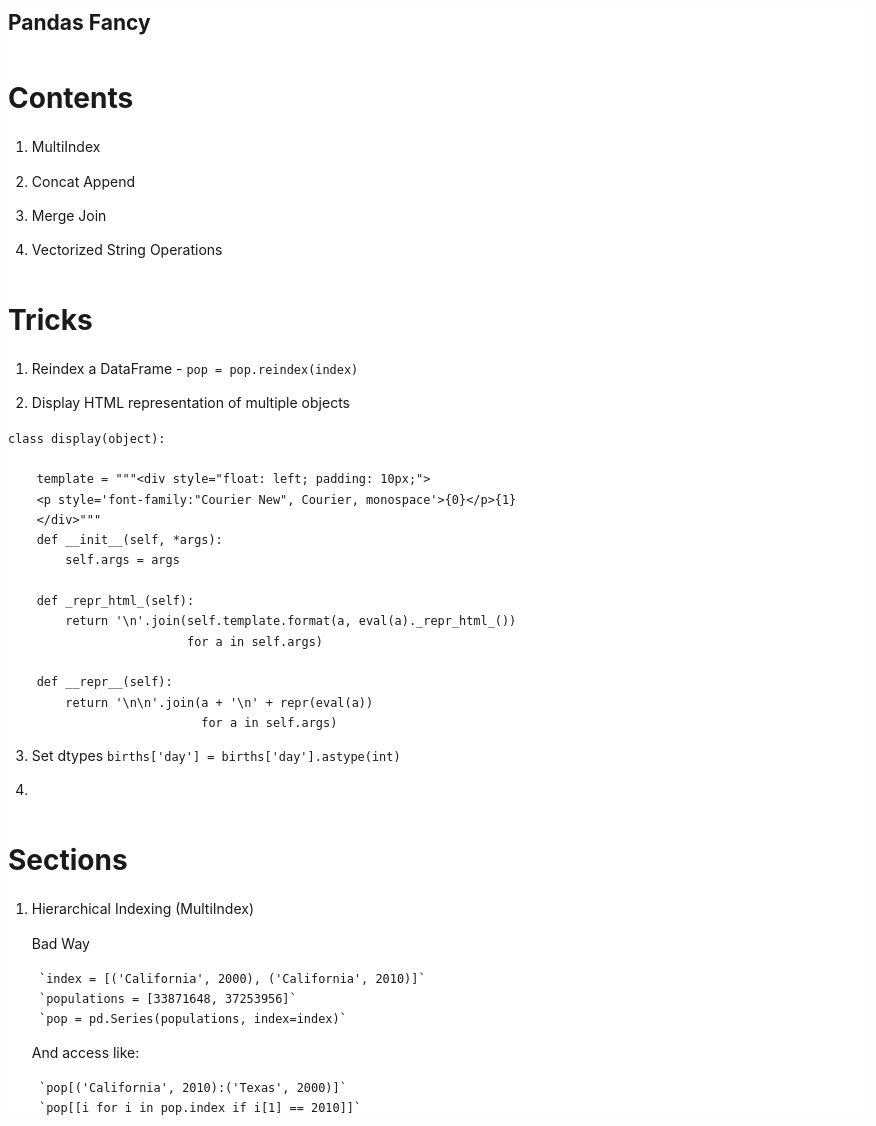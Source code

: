 ## Pandas Fancy

# Contents

1. MultiIndex


2. Concat Append

3. Merge Join

4. Vectorized String Operations

# Tricks

1. Reindex a DataFrame - `pop = pop.reindex(index)`

2. Display HTML representation of multiple objects

```
class display(object):

    template = """<div style="float: left; padding: 10px;">
    <p style='font-family:"Courier New", Courier, monospace'>{0}</p>{1}
    </div>"""
    def __init__(self, *args):
        self.args = args
        
    def _repr_html_(self):
        return '\n'.join(self.template.format(a, eval(a)._repr_html_())
                         for a in self.args)
    
    def __repr__(self):
        return '\n\n'.join(a + '\n' + repr(eval(a))
                           for a in self.args)
```

3. Set dtypes `births['day'] = births['day'].astype(int)`

4. 

# Sections

1. Hierarchical Indexing (MultiIndex)

	Bad Way

		`index = [('California', 2000), ('California', 2010)]`
		`populations = [33871648, 37253956]`
		`pop = pd.Series(populations, index=index)`

	And access like:

		`pop[('California', 2010):('Texas', 2000)]`
		`pop[[i for i in pop.index if i[1] == 2010]]`
